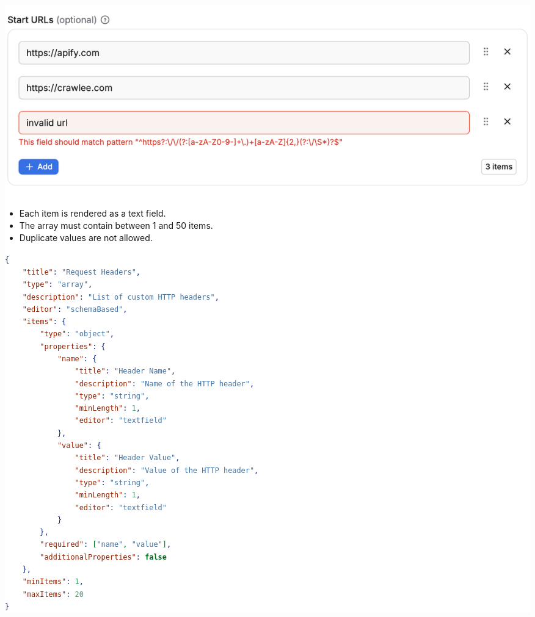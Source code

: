 ![Apify Actor input schema with sub-schema array string](./images/sub-schema-array-string.png)

- Each item is rendered as a text field.
- The array must contain between 1 and 50 items.
- Duplicate values are not allowed.

```json title="Example of an array of objects property with sub-schema"
{
    "title": "Request Headers",
    "type": "array",
    "description": "List of custom HTTP headers",
    "editor": "schemaBased",
    "items": {
        "type": "object",
        "properties": {
            "name": {
                "title": "Header Name",
                "description": "Name of the HTTP header",
                "type": "string",
                "minLength": 1,
                "editor": "textfield"
            },
            "value": {
                "title": "Header Value",
                "description": "Value of the HTTP header",
                "type": "string",
                "minLength": 1,
                "editor": "textfield"
            }
        },
        "required": ["name", "value"],
        "additionalProperties": false
    },
    "minItems": 1,
    "maxItems": 20
}
```
